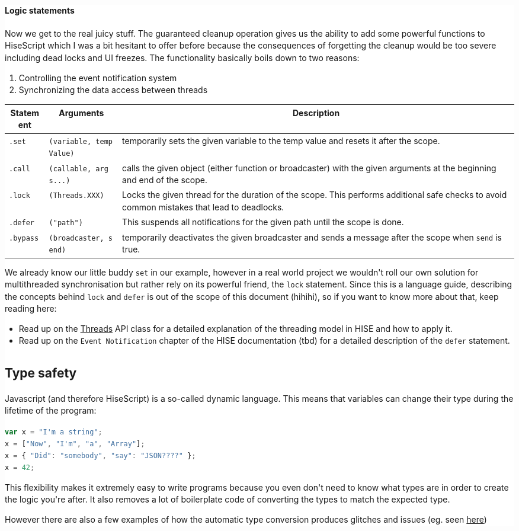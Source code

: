 ```javascript
```

#### Logic statements

Now we get to the real juicy stuff. The guaranteed cleanup operation gives us the ability to add some powerful functions to HiseScript which I was a bit hesitant to offer before because the consequences of forgetting the cleanup would be too severe including dead locks and UI freezes. The functionality basically boils down to two reasons:

1. Controlling the event notification system
2. Synchronizing the data access between threads

| Statement | Arguments | Description |
| -- | ---- | ------- |
| `.set` | `(variable, tempValue)` | temporarily sets the given variable to the temp value and resets it after the scope. |
| `.call` | `(callable, args...)` | calls the given object (either function or broadcaster) with the given arguments at the beginning and end of the scope. |
| `.lock` | `(Threads.XXX)` | Locks the given thread for the duration of the scope. This performs additional safe checks to avoid common mistakes that lead to deadlocks. |
| `.defer` | `("path")` | This suspends all notifications for the given path until the scope is done. |
| `.bypass` | `(broadcaster, send)` | temporarily deactivates the given broadcaster and sends a message after the scope when `send` is true. |

We already know our little buddy `set` in our example, however in a real world project we wouldn't roll our own solution for multithreaded synchronisation but rather rely on its powerful friend, the `lock` statement. Since this is a language guide, describing the concepts behind `lock` and `defer` is out of the scope of this document (hihihi), so if you want to know more about that, keep reading here:

- Read up on the [Threads](/scripting/scripting-api/threads) API class for a detailed explanation of the threading model in HISE and how to apply it.
- Read up on the `Event Notification` chapter of the HISE documentation (tbd) for a detailed description of the `defer` statement.

## Type safety

Javascript (and therefore HiseScript) is a so-called dynamic language. This means that variables can change their type during the lifetime of the program:

```javascript
var x = "I'm a string";
x = ["Now", "I'm", "a", "Array"];
x = { "Did": "somebody", "say": "JSON????" };
x = 42;
```

This flexibility makes it extremely easy to write programs because you even don't need to know what types are in order to create the logic you're after. It also removes a lot of boilerplate code of converting the types to match the expected type. 

However there are also a few examples of how the automatic type conversion produces glitches and issues (eg. seen [here](https://forum.hise.audio/topic/8270/confusing-issue-with-scripting-simple-knob-for-ahdsr-envelope-knob?_=1695985708890))
